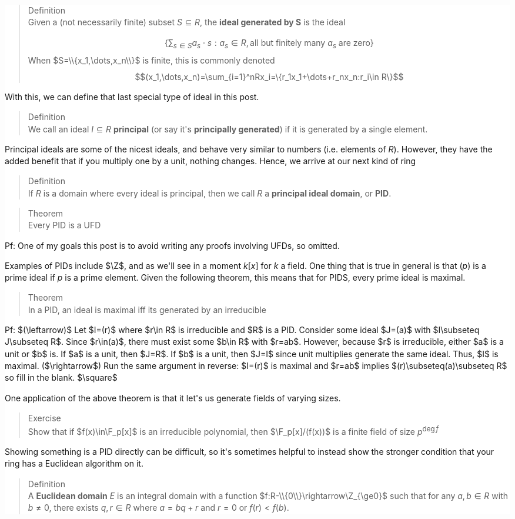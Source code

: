 >Definition<br>
Given a (not necessarily finite) subset $S\subseteq R$, the **ideal generated by S** is the ideal<br><center>$$\left\{\sum_{s\in S}a_s\cdot s:a_s\in R,\text{all but finitely many }a_s\text{ are zero}\right\}$$</center>
When $S=\\{x_1,\dots,x_n\\}$ is finite, this is commonly denoted<br><center>$$(x_1,\dots,x_n)=\sum_{i=1}^nRx_i=\{r_1x_1+\dots+r_nx_n:r_i\in R\}$$

With this, we can define that last special type of ideal in this post.

>Definition<br>
We call an ideal $I\subseteq R$ **principal** (or say it's **principally generated**) if it is generated by a single element.

Principal ideals are some of the nicest ideals, and behave very similar to numbers (i.e. elements of $R$). However, they have the added benefit that if you multiply one by a unit, nothing changes. Hence, we arrive at our next kind of ring

>Definition<br>
If $R$ is a domain where every ideal is principal, then we call $R$ a **principal ideal domain**, or **PID**.

>Theorem<br>
Every PID is a UFD

<div class="proof2">
Pf: One of my goals this post is to avoid writing any proofs involving UFDs, so omitted.
</div>

Examples of PIDs include $\Z$, and as we'll see in a moment $k[x]$ for $k$ a field. One thing that is true in general is that $(p)$ is a prime ideal if $p$ is a prime element. Given the following theorem, this means that for PIDS, every prime ideal is maximal.

>Theorem<br>
In a PID, an ideal is maximal iff its generated by an irreducible

<div class="proof2">
Pf: $(\leftarrow)$ Let $I=(r)$ where $r\in R$ is irreducible and $R$ is a PID. Consider some ideal $J=(a)$ with $I\subseteq J\subseteq R$. Since $r\in(a)$, there must exist some $b\in R$ with $r=ab$. However, because $r$ is irreducible, either $a$ is a unit or $b$ is. If $a$ is a unit, then $J=R$. If $b$ is a unit, then $J=I$ since unit multiplies generate the same ideal. Thus, $I$ is maximal. ($\rightarrow$) Run the same argument in reverse: $I=(r)$ is maximal and $r=ab$ implies $(r)\subseteq(a)\subseteq R$ so fill in the blank. $\square$
</div>

One application of the above theorem is that it let's us generate fields of varying sizes.

>Exercise<br>
Show that if $f(x)\in\F_p[x]$ is an irreducible polynomial, then $\F_p[x]/(f(x))$ is a finite field of size $p^{\deg f}$

Showing something is a PID directly can be difficult, so it's sometimes helpful to instead show the stronger condition that your ring has a Euclidean algorithm on it.

>Definition<br>
A **Euclidean domain** $E$ is an integral domain with a function $f:R-\\{0\\}\rightarrow\Z_{\ge0}$ such that for any $a,b\in R$ with $b\neq0$, there exists $q,r\in R$ where $a=bq+r$ and $r=0$ or $f(r)<f(b)$.


[^1]: Also, such objects don't show up in practice then often (read: ever)
[^2]: Matrices are the standard example of non-commutative rings
[^3]: (multiplicative) inverses are unique when they exists, if its a ring with unity that (-1)a = -a (i.e. -1 times a is the additive inverse of a), etc.
[^4]: While typing this, I realized I don't know if people ever work in polynomials over non-commutative or non-unital rings
[^5]: coefficient of $x^d$ where $d=\deg p$
[^6]: This is shorthand for a map that given a polynomial p, returns a function that takes some element r and returns p(r), the result of evaluation p at r
[^7]: This is how I've always seen characteristic define, but it leads to confusing notation like n1:=1+1+...+1 (n times), so you write things like n1=(ab)1=(a1)(b1) and it gets annoying to keep track of which 1's matter and which you can drop because identity. I much prefer making explicit mention to a ring map
[^8]: previously defined [here](../solving-pell)
[^9]: the zero ideal and the field itself
[^10]: Worst-case scenario, I just edit this post later on to add in anything missing